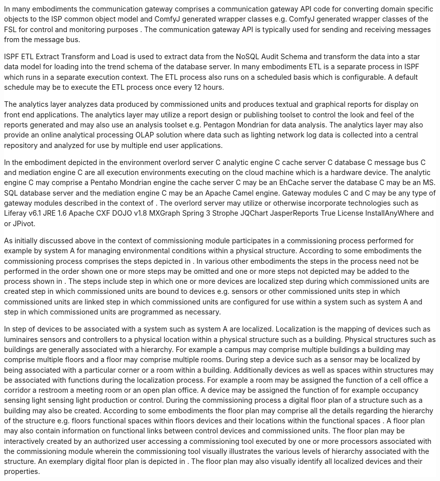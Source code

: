 In many embodiments the communication gateway comprises a communication gateway API code for converting domain specific objects to the ISP common object model and ComfyJ generated wrapper classes e.g. ComfyJ generated wrapper classes of the FSL for control and monitoring purposes . The communication gateway API is typically used for sending and receiving messages from the message bus.

ISPF ETL Extract Transform and Load is used to extract data from the NoSQL Audit Schema and transform the data into a star data model for loading into the trend schema of the database server. In many embodiments ETL is a separate process in ISPF which runs in a separate execution context. The ETL process also runs on a scheduled basis which is configurable. A default schedule may be to execute the ETL process once every 12 hours.

The analytics layer analyzes data produced by commissioned units and produces textual and graphical reports for display on front end applications. The analytics layer may utilize a report design or publishing toolset to control the look and feel of the reports generated and may also use an analysis toolset e.g. Pentagon Mondrian for data analysis. The analytics layer may also provide an online analytical processing OLAP solution where data such as lighting network log data is collected into a central repository and analyzed for use by multiple end user applications.

In the embodiment depicted in the environment overlord server C analytic engine C cache server C database C message bus C and mediation engine C are all execution environments executing on the cloud machine which is a hardware device. The analytic engine C may comprise a Pentaho Mondrian engine the cache server C may be an EhCache server the database C may be an MS. SQL database server and the mediation engine C may be an Apache Camel engine. Gateway modules C and C may be any type of gateway modules described in the context of . The overlord server may utilize or otherwise incorporate technologies such as Liferay v6.1 JRE 1.6 Apache CXF DOJO v1.8 MXGraph Spring 3 Strophe JQChart JasperReports True License InstallAnyWhere and or JPivot.

As initially discussed above in the context of commissioning module participates in a commissioning process performed for example by system A for managing environmental conditions within a physical structure. According to some embodiments the commissioning process comprises the steps depicted in . In various other embodiments the steps in the process need not be performed in the order shown one or more steps may be omitted and one or more steps not depicted may be added to the process shown in . The steps include step in which one or more devices are localized step during which commissioned units are created step in which commissioned units are bound to devices e.g. sensors or other commissioned units step in which commissioned units are linked step in which commissioned units are configured for use within a system such as system A and step in which commissioned units are programmed as necessary.

In step of devices to be associated with a system such as system A are localized. Localization is the mapping of devices such as luminaires sensors and controllers to a physical location within a physical structure such as a building. Physical structures such as buildings are generally associated with a hierarchy. For example a campus may comprise multiple buildings a building may comprise multiple floors and a floor may comprise multiple rooms. During step a device such as a sensor may be localized by being associated with a particular corner or a room within a building. Additionally devices as well as spaces within structures may be associated with functions during the localization process. For example a room may be assigned the function of a cell office a corridor a restroom a meeting room or an open plan office. A device may be assigned the function of for example occupancy sensing light sensing light production or control. During the commissioning process a digital floor plan of a structure such as a building may also be created. According to some embodiments the floor plan may comprise all the details regarding the hierarchy of the structure e.g. floors functional spaces within floors devices and their locations within the functional spaces . A floor plan may also contain information on functional links between control devices and commissioned units. The floor plan may be interactively created by an authorized user accessing a commissioning tool executed by one or more processors associated with the commissioning module wherein the commissioning tool visually illustrates the various levels of hierarchy associated with the structure. An exemplary digital floor plan is depicted in . The floor plan may also visually identify all localized devices and their properties.
